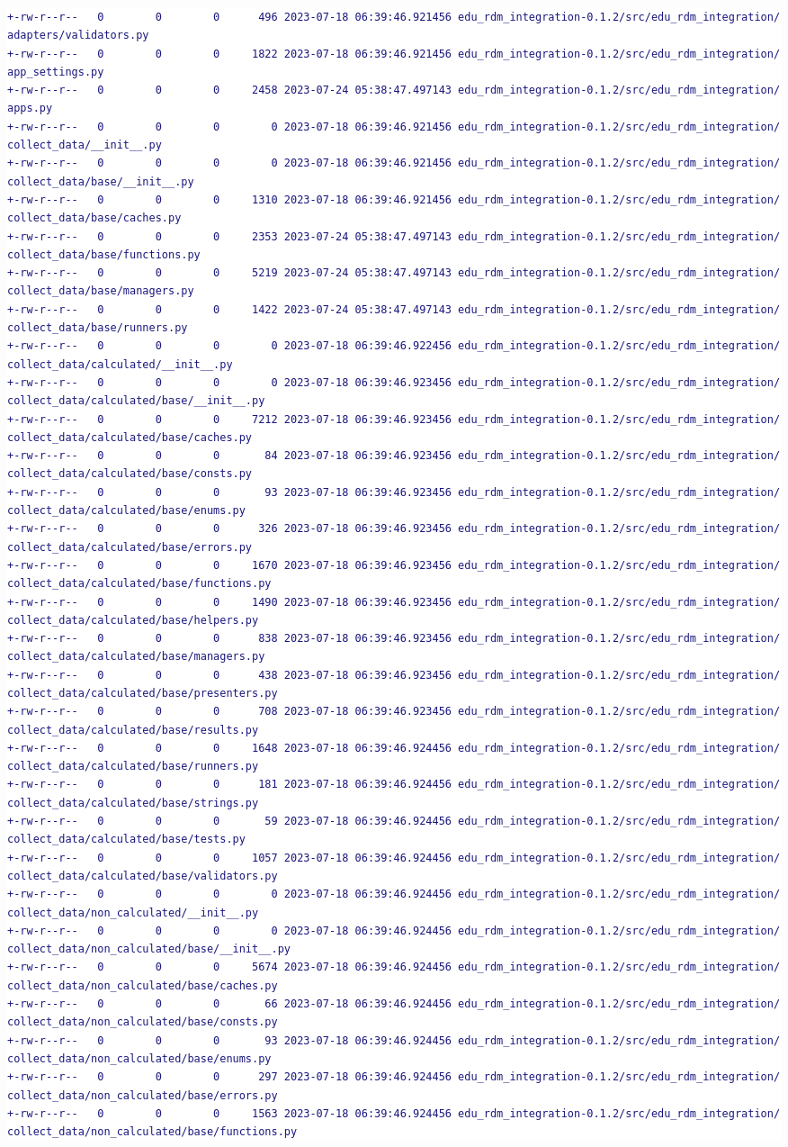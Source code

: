 ```diff
+-rw-r--r--   0        0        0      496 2023-07-18 06:39:46.921456 edu_rdm_integration-0.1.2/src/edu_rdm_integration/adapters/validators.py
+-rw-r--r--   0        0        0     1822 2023-07-18 06:39:46.921456 edu_rdm_integration-0.1.2/src/edu_rdm_integration/app_settings.py
+-rw-r--r--   0        0        0     2458 2023-07-24 05:38:47.497143 edu_rdm_integration-0.1.2/src/edu_rdm_integration/apps.py
+-rw-r--r--   0        0        0        0 2023-07-18 06:39:46.921456 edu_rdm_integration-0.1.2/src/edu_rdm_integration/collect_data/__init__.py
+-rw-r--r--   0        0        0        0 2023-07-18 06:39:46.921456 edu_rdm_integration-0.1.2/src/edu_rdm_integration/collect_data/base/__init__.py
+-rw-r--r--   0        0        0     1310 2023-07-18 06:39:46.921456 edu_rdm_integration-0.1.2/src/edu_rdm_integration/collect_data/base/caches.py
+-rw-r--r--   0        0        0     2353 2023-07-24 05:38:47.497143 edu_rdm_integration-0.1.2/src/edu_rdm_integration/collect_data/base/functions.py
+-rw-r--r--   0        0        0     5219 2023-07-24 05:38:47.497143 edu_rdm_integration-0.1.2/src/edu_rdm_integration/collect_data/base/managers.py
+-rw-r--r--   0        0        0     1422 2023-07-24 05:38:47.497143 edu_rdm_integration-0.1.2/src/edu_rdm_integration/collect_data/base/runners.py
+-rw-r--r--   0        0        0        0 2023-07-18 06:39:46.922456 edu_rdm_integration-0.1.2/src/edu_rdm_integration/collect_data/calculated/__init__.py
+-rw-r--r--   0        0        0        0 2023-07-18 06:39:46.923456 edu_rdm_integration-0.1.2/src/edu_rdm_integration/collect_data/calculated/base/__init__.py
+-rw-r--r--   0        0        0     7212 2023-07-18 06:39:46.923456 edu_rdm_integration-0.1.2/src/edu_rdm_integration/collect_data/calculated/base/caches.py
+-rw-r--r--   0        0        0       84 2023-07-18 06:39:46.923456 edu_rdm_integration-0.1.2/src/edu_rdm_integration/collect_data/calculated/base/consts.py
+-rw-r--r--   0        0        0       93 2023-07-18 06:39:46.923456 edu_rdm_integration-0.1.2/src/edu_rdm_integration/collect_data/calculated/base/enums.py
+-rw-r--r--   0        0        0      326 2023-07-18 06:39:46.923456 edu_rdm_integration-0.1.2/src/edu_rdm_integration/collect_data/calculated/base/errors.py
+-rw-r--r--   0        0        0     1670 2023-07-18 06:39:46.923456 edu_rdm_integration-0.1.2/src/edu_rdm_integration/collect_data/calculated/base/functions.py
+-rw-r--r--   0        0        0     1490 2023-07-18 06:39:46.923456 edu_rdm_integration-0.1.2/src/edu_rdm_integration/collect_data/calculated/base/helpers.py
+-rw-r--r--   0        0        0      838 2023-07-18 06:39:46.923456 edu_rdm_integration-0.1.2/src/edu_rdm_integration/collect_data/calculated/base/managers.py
+-rw-r--r--   0        0        0      438 2023-07-18 06:39:46.923456 edu_rdm_integration-0.1.2/src/edu_rdm_integration/collect_data/calculated/base/presenters.py
+-rw-r--r--   0        0        0      708 2023-07-18 06:39:46.923456 edu_rdm_integration-0.1.2/src/edu_rdm_integration/collect_data/calculated/base/results.py
+-rw-r--r--   0        0        0     1648 2023-07-18 06:39:46.924456 edu_rdm_integration-0.1.2/src/edu_rdm_integration/collect_data/calculated/base/runners.py
+-rw-r--r--   0        0        0      181 2023-07-18 06:39:46.924456 edu_rdm_integration-0.1.2/src/edu_rdm_integration/collect_data/calculated/base/strings.py
+-rw-r--r--   0        0        0       59 2023-07-18 06:39:46.924456 edu_rdm_integration-0.1.2/src/edu_rdm_integration/collect_data/calculated/base/tests.py
+-rw-r--r--   0        0        0     1057 2023-07-18 06:39:46.924456 edu_rdm_integration-0.1.2/src/edu_rdm_integration/collect_data/calculated/base/validators.py
+-rw-r--r--   0        0        0        0 2023-07-18 06:39:46.924456 edu_rdm_integration-0.1.2/src/edu_rdm_integration/collect_data/non_calculated/__init__.py
+-rw-r--r--   0        0        0        0 2023-07-18 06:39:46.924456 edu_rdm_integration-0.1.2/src/edu_rdm_integration/collect_data/non_calculated/base/__init__.py
+-rw-r--r--   0        0        0     5674 2023-07-18 06:39:46.924456 edu_rdm_integration-0.1.2/src/edu_rdm_integration/collect_data/non_calculated/base/caches.py
+-rw-r--r--   0        0        0       66 2023-07-18 06:39:46.924456 edu_rdm_integration-0.1.2/src/edu_rdm_integration/collect_data/non_calculated/base/consts.py
+-rw-r--r--   0        0        0       93 2023-07-18 06:39:46.924456 edu_rdm_integration-0.1.2/src/edu_rdm_integration/collect_data/non_calculated/base/enums.py
+-rw-r--r--   0        0        0      297 2023-07-18 06:39:46.924456 edu_rdm_integration-0.1.2/src/edu_rdm_integration/collect_data/non_calculated/base/errors.py
+-rw-r--r--   0        0        0     1563 2023-07-18 06:39:46.924456 edu_rdm_integration-0.1.2/src/edu_rdm_integration/collect_data/non_calculated/base/functions.py
```
